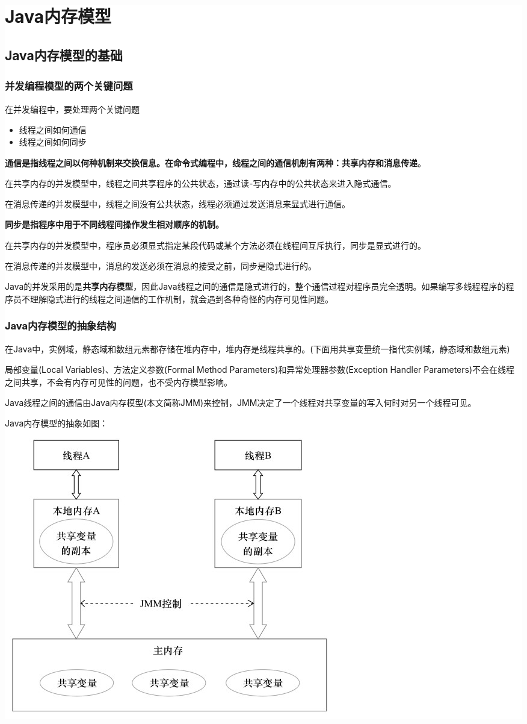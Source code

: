 # Java内存模型

## Java内存模型的基础

### 并发编程模型的两个关键问题

在并发编程中，要处理两个关键问题

- 线程之间如何通信
- 线程之间如何同步



**通信是指线程之间以何种机制来交换信息。**在命令式编程中，线程之间的通信机制有两种：**共享内存**和**消息传递**。

在共享内存的并发模型中，线程之间共享程序的公共状态，通过读-写内存中的公共状态来进入隐式通信。

在消息传递的并发模型中，线程之间没有公共状态，线程必须通过发送消息来显式进行通信。



**同步是指程序中用于不同线程间操作发生相对顺序的机制。**

在共享内存的并发模型中，程序员必须显式指定某段代码或某个方法必须在线程间互斥执行，同步是显式进行的。

在消息传递的并发模型中，消息的发送必须在消息的接受之前，同步是隐式进行的。



Java的并发采用的是**共享内存模型**，因此Java线程之间的通信是隐式进行的，整个通信过程对程序员完全透明。如果编写多线程程序的程序员不理解隐式进行的线程之间通信的工作机制，就会遇到各种奇怪的内存可见性问题。



### Java内存模型的抽象结构

在Java中，实例域，静态域和数组元素都存储在堆内存中，堆内存是线程共享的。(下面用共享变量统一指代实例域，静态域和数组元素)

局部变量(Local Variables)、方法定义参数(Formal Method Parameters)和异常处理器参数(Exception Handler Parameters)不会在线程之间共享，不会有内存可见性的问题，也不受内存模型影响。



Java线程之间的通信由Java内存模型(本文简称JMM)来控制，JMM决定了一个线程对共享变量的写入何时对另一个线程可见。

Java内存模型的抽象如图：

![](./img/epub_681633_19.jpg)